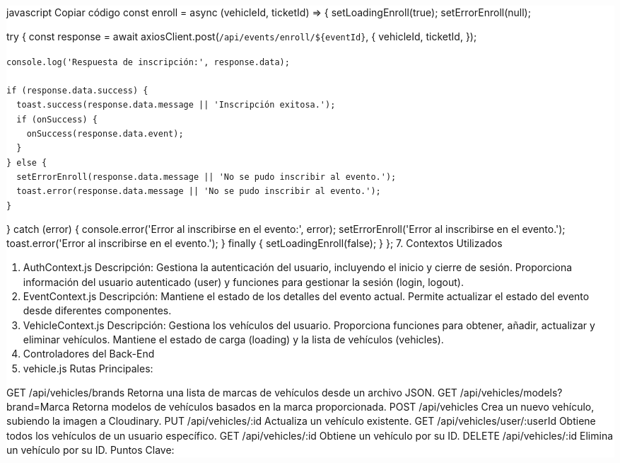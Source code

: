 javascript
Copiar código
const enroll = async (vehicleId, ticketId) => {
  setLoadingEnroll(true);
  setErrorEnroll(null);

  try {
    const response = await axiosClient.post(`/api/events/enroll/${eventId}`, {
      vehicleId,
      ticketId,
    });

    console.log('Respuesta de inscripción:', response.data);

    if (response.data.success) {
      toast.success(response.data.message || 'Inscripción exitosa.');
      if (onSuccess) {
        onSuccess(response.data.event);
      }
    } else {
      setErrorEnroll(response.data.message || 'No se pudo inscribir al evento.');
      toast.error(response.data.message || 'No se pudo inscribir al evento.');
    }
  } catch (error) {
    console.error('Error al inscribirse en el evento:', error);
    setErrorEnroll('Error al inscribirse en el evento.');
    toast.error('Error al inscribirse en el evento.');
  } finally {
    setLoadingEnroll(false);
  }
};
7. Contextos Utilizados
1. AuthContext.js
Descripción:
Gestiona la autenticación del usuario, incluyendo el inicio y cierre de sesión.
Proporciona información del usuario autenticado (user) y funciones para gestionar la sesión (login, logout).
2. EventContext.js
Descripción:
Mantiene el estado de los detalles del evento actual.
Permite actualizar el estado del evento desde diferentes componentes.
3. VehicleContext.js
Descripción:
Gestiona los vehículos del usuario.
Proporciona funciones para obtener, añadir, actualizar y eliminar vehículos.
Mantiene el estado de carga (loading) y la lista de vehículos (vehicles).
8. Controladores del Back-End
1. vehicle.js
Rutas Principales:

GET /api/vehicles/brands
Retorna una lista de marcas de vehículos desde un archivo JSON.
GET /api/vehicles/models?brand=Marca
Retorna modelos de vehículos basados en la marca proporcionada.
POST /api/vehicles
Crea un nuevo vehículo, subiendo la imagen a Cloudinary.
PUT /api/vehicles/:id
Actualiza un vehículo existente.
GET /api/vehicles/user/:userId
Obtiene todos los vehículos de un usuario específico.
GET /api/vehicles/:id
Obtiene un vehículo por su ID.
DELETE /api/vehicles/:id
Elimina un vehículo por su ID.
Puntos Clave:
